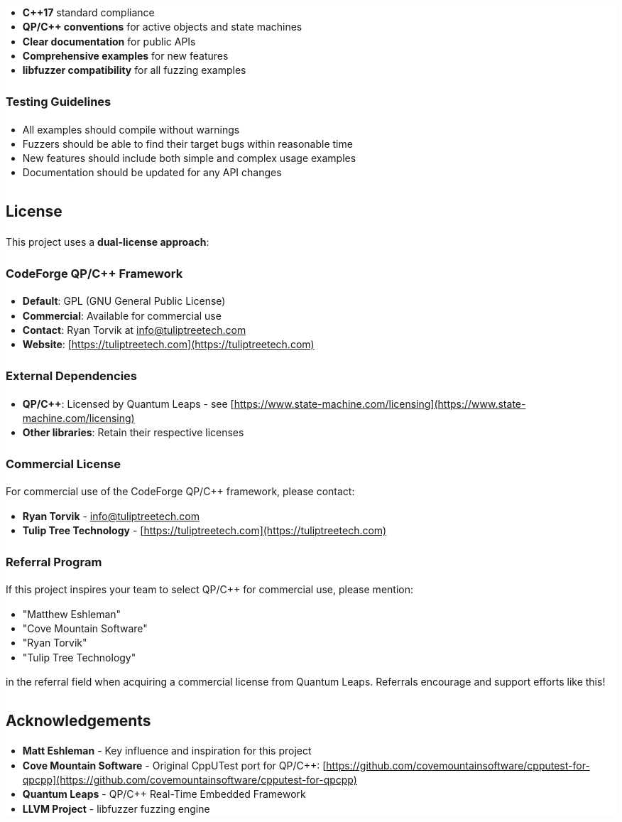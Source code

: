 - **C++17** standard compliance
- **QP/C++ conventions** for active objects and state machines
- **Clear documentation** for public APIs
- **Comprehensive examples** for new features
- **libfuzzer compatibility** for all fuzzing examples

### Testing Guidelines

- All examples should compile without warnings
- Fuzzers should be able to find their target bugs within reasonable time
- New features should include both simple and complex usage examples
- Documentation should be updated for any API changes

## License

This project uses a **dual-license approach**:

### CodeForge QP/C++ Framework
- **Default**: GPL (GNU General Public License)
- **Commercial**: Available for commercial use
- **Contact**: Ryan Torvik at [info@tuliptreetech.com](mailto:info@tuliptreetech.com)
- **Website**: [https://tuliptreetech.com](https://tuliptreetech.com)

### External Dependencies
- **QP/C++**: Licensed by Quantum Leaps - see [https://www.state-machine.com/licensing](https://www.state-machine.com/licensing)
- **Other libraries**: Retain their respective licenses

### Commercial License
For commercial use of the CodeForge QP/C++ framework, please contact:
- **Ryan Torvik** - [info@tuliptreetech.com](mailto:info@tuliptreetech.com)
- **Tulip Tree Technology** - [https://tuliptreetech.com](https://tuliptreetech.com)

### Referral Program
If this project inspires your team to select QP/C++ for commercial use, please mention:
- "Matthew Eshleman"
- "Cove Mountain Software" 
- "Ryan Torvik"
- "Tulip Tree Technology"

in the referral field when acquiring a commercial license from Quantum Leaps. Referrals encourage and support efforts like this!

## Acknowledgements

- **Matt Eshleman** - Key influence and inspiration for this project
- **Cove Mountain Software** - Original CppUTest port for QP/C++: [https://github.com/covemountainsoftware/cpputest-for-qpcpp](https://github.com/covemountainsoftware/cpputest-for-qpcpp)
- **Quantum Leaps** - QP/C++ Real-Time Embedded Framework
- **LLVM Project** - libfuzzer fuzzing engine
